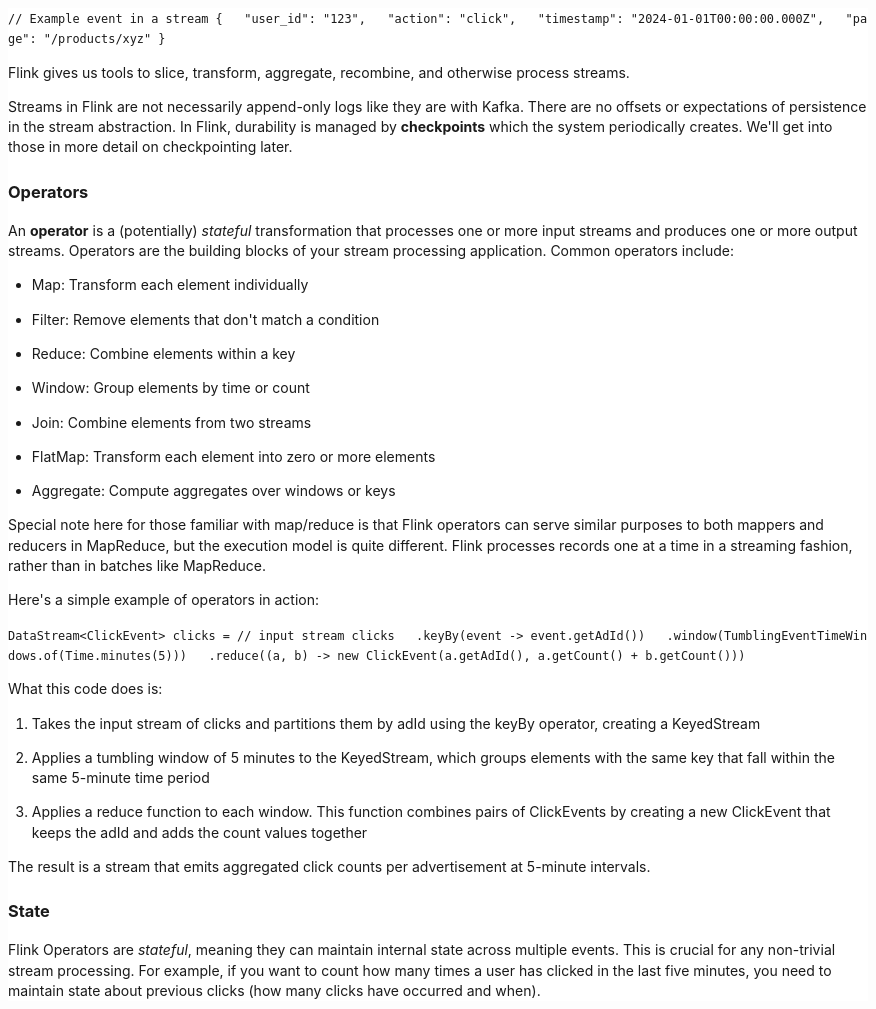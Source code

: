 `// Example event in a stream {   "user_id": "123",   "action": "click",   "timestamp": "2024-01-01T00:00:00.000Z",   "page": "/products/xyz" }`

Flink gives us tools to slice, transform, aggregate, recombine, and otherwise process streams.

Streams in Flink are not necessarily append-only logs like they are with Kafka. There are no offsets or expectations of persistence in the stream abstraction. In Flink, durability is managed by **checkpoints** which the system periodically creates. We'll get into those in more detail on checkpointing later.

### Operators

An **operator** is a (potentially) _stateful_ transformation that processes one or more input streams and produces one or more output streams. Operators are the building blocks of your stream processing application. Common operators include:

-   Map: Transform each element individually
    
-   Filter: Remove elements that don't match a condition
    
-   Reduce: Combine elements within a key
    
-   Window: Group elements by time or count
    
-   Join: Combine elements from two streams
    
-   FlatMap: Transform each element into zero or more elements
    
-   Aggregate: Compute aggregates over windows or keys
    

Special note here for those familiar with map/reduce is that Flink operators can serve similar purposes to both mappers and reducers in MapReduce, but the execution model is quite different. Flink processes records one at a time in a streaming fashion, rather than in batches like MapReduce.

Here's a simple example of operators in action:

`DataStream<ClickEvent> clicks = // input stream clicks   .keyBy(event -> event.getAdId())   .window(TumblingEventTimeWindows.of(Time.minutes(5)))   .reduce((a, b) -> new ClickEvent(a.getAdId(), a.getCount() + b.getCount()))`

What this code does is:

1.  Takes the input stream of clicks and partitions them by adId using the keyBy operator, creating a KeyedStream
    
2.  Applies a tumbling window of 5 minutes to the KeyedStream, which groups elements with the same key that fall within the same 5-minute time period
    
3.  Applies a reduce function to each window. This function combines pairs of ClickEvents by creating a new ClickEvent that keeps the adId and adds the count values together
    

The result is a stream that emits aggregated click counts per advertisement at 5-minute intervals.

### State

Flink Operators are _stateful_, meaning they can maintain internal state across multiple events. This is crucial for any non-trivial stream processing. For example, if you want to count how many times a user has clicked in the last five minutes, you need to maintain state about previous clicks (how many clicks have occurred and when).
